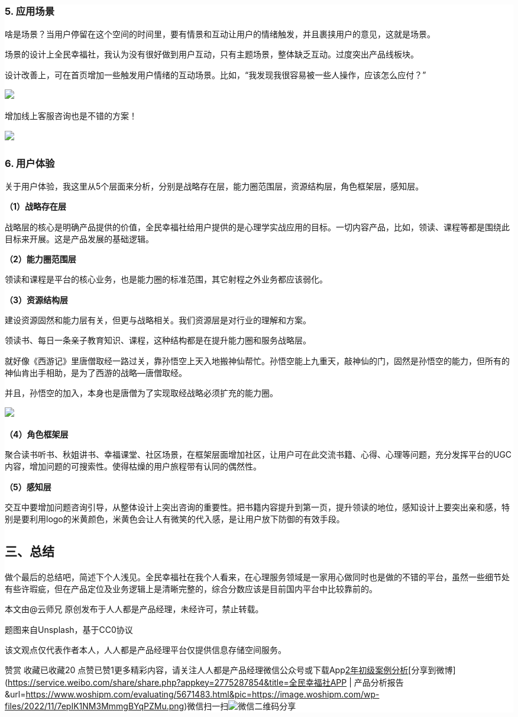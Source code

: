 ### 5\. 应用场景

啥是场景？当用户停留在这个空间的时间里，要有情景和互动让用户的情绪触发，并且裹挟用户的意见，这就是场景。

场景的设计上全民幸福社，我认为没有很好做到用户互动，只有主题场景，整体缺乏互动。过度突出产品线板块。

设计改善上，可在首页增加一些触发用户情绪的互动场景。比如，“我发现我很容易被一些人操作，应该怎么应付？”

![](https://image.woshipm.com/wp-files/2022/11/KCUlUjc3toHEwUgC7QuV.png)

增加线上客服咨询也是不错的方案！

![](https://image.woshipm.com/wp-files/2022/11/pULSeAAVfpHkX5qSaGb3.png)

### 6\. 用户体验

关于用户体验，我这里从5个层面来分析，分别是战略存在层，能力圈范围层，资源结构层，角色框架层，感知层。

**（1）战略存在层**

战略层的核心是明确产品提供的价值，全民幸福社给用户提供的是心理学实战应用的目标。一切内容产品，比如，领读、课程等都是围绕此目标来开展。这是产品发展的基础逻辑。

**（2）能力圈范围层**

领读和课程是平台的核心业务，也是能力圈的标准范围，其它射程之外业务都应该弱化。

**（3）资源结构层**

建设资源固然和能力层有关，但更与战略相关。我们资源层是对行业的理解和方案。

领读书、每日一条亲子教育知识、课程，这种结构都是在提升能力圈和服务战略层。

就好像《西游记》里唐僧取经一路过关，靠孙悟空上天入地搬神仙帮忙。孙悟空能上九重天，敲神仙的门，固然是孙悟空的能力，但所有的神仙肯出手相助，是为了西游的战略—唐僧取经。

并且，孙悟空的加入，本身也是唐僧为了实现取经战略必须扩充的能力圈。

![](https://image.woshipm.com/wp-files/2022/11/oGFc2hnJjcdeZNIWKogQ.png)

**（4）角色框架层**

聚合读书听书、秋姐讲书、幸福课堂、社区场景，在框架层面增加社区，让用户可在此交流书籍、心得、心理等问题，充分发挥平台的UGC内容，增加问题的可搜索性。使得枯燥的用户旅程带有认同的偶然性。

**（5）感知层**

交互中要增加问题咨询引导，从整体设计上突出咨询的重要性。把书籍内容提升到第一页，提升领读的地位，感知设计上要突出亲和感，特别是要利用logo的米黄颜色，米黄色会让人有微笑的代入感，是让用户放下防御的有效手段。

## 三、总结

做个最后的总结吧，简述下个人浅见。全民幸福社在我个人看来，在心理服务领域是一家用心做同时也是做的不错的平台，虽然一些细节处有些许瑕疵，但在产品定位及业务逻辑上是清晰完整的，综合分数应该是目前国内平台中比较靠前的。

本文由@云师兄 原创发布于人人都是产品经理，未经许可，禁止转载。

题图来自Unsplash，基于CC0协议

该文观点仅代表作者本人，人人都是产品经理平台仅提供信息存储空间服务。

赞赏 收藏已收藏20 点赞已赞1更多精彩内容，请关注人人都是产品经理微信公众号或下载App[2年](https://www.woshipm.com/tag/2%e5%b9%b4)[初级](https://www.woshipm.com/tag/%e5%88%9d%e7%ba%a7)[案例分析](https://www.woshipm.com/tag/%e6%a1%88%e4%be%8b%e5%88%86%e6%9e%90)[分享到微博](https://service.weibo.com/share/share.php?appkey=2775287854&title=全民幸福社APP | 产品分析报告&url=https://www.woshipm.com/evaluating/5671483.html&pic=https://image.woshipm.com/wp-files/2022/11/7epIK1NM3MmmgBYqPZMu.png)微信扫一扫![微信二维码](https://api.pwmqr.com/qrcode/create/?url=https://www.woshipm.com/evaluating/5671483.html)分享